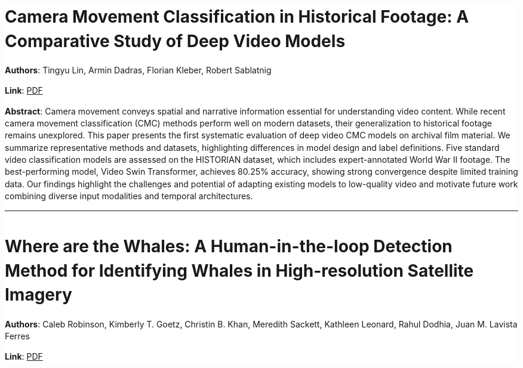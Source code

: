 # Camera Movement Classification in Historical Footage: A Comparative Study of Deep Video Models 

**Authors**: Tingyu Lin, Armin Dadras, Florian Kleber, Robert Sablatnig  

**Link**: [PDF](https://arxiv.org/pdf/2510.14713)  

**Abstract**: Camera movement conveys spatial and narrative information essential for understanding video content. While recent camera movement classification (CMC) methods perform well on modern datasets, their generalization to historical footage remains unexplored. This paper presents the first systematic evaluation of deep video CMC models on archival film material. We summarize representative methods and datasets, highlighting differences in model design and label definitions. Five standard video classification models are assessed on the HISTORIAN dataset, which includes expert-annotated World War II footage. The best-performing model, Video Swin Transformer, achieves 80.25% accuracy, showing strong convergence despite limited training data. Our findings highlight the challenges and potential of adapting existing models to low-quality video and motivate future work combining diverse input modalities and temporal architectures. 

---
# Where are the Whales: A Human-in-the-loop Detection Method for Identifying Whales in High-resolution Satellite Imagery 

**Authors**: Caleb Robinson, Kimberly T. Goetz, Christin B. Khan, Meredith Sackett, Kathleen Leonard, Rahul Dodhia, Juan M. Lavista Ferres  

**Link**: [PDF](https://arxiv.org/pdf/2510.14709)  

